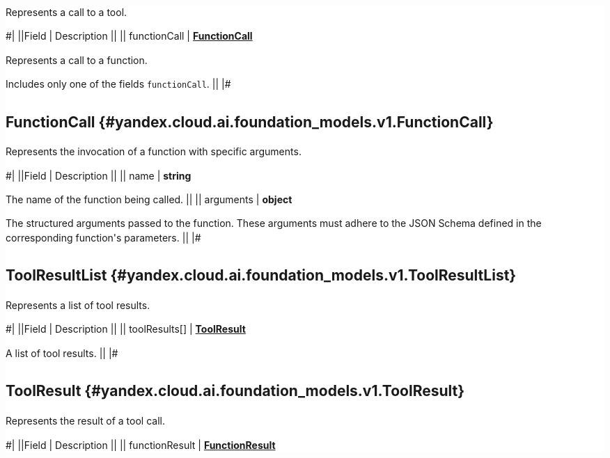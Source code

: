 Represents a call to a tool.

#|
||Field | Description ||
|| functionCall | **[FunctionCall](#yandex.cloud.ai.foundation_models.v1.FunctionCall)**

Represents a call to a function.

Includes only one of the fields `functionCall`. ||
|#

## FunctionCall {#yandex.cloud.ai.foundation_models.v1.FunctionCall}

Represents the invocation of a function with specific arguments.

#|
||Field | Description ||
|| name | **string**

The name of the function being called. ||
|| arguments | **object**

The structured arguments passed to the function.
These arguments must adhere to the JSON Schema defined in the corresponding function's parameters. ||
|#

## ToolResultList {#yandex.cloud.ai.foundation_models.v1.ToolResultList}

Represents a list of tool results.

#|
||Field | Description ||
|| toolResults[] | **[ToolResult](#yandex.cloud.ai.foundation_models.v1.ToolResult)**

A list of tool results. ||
|#

## ToolResult {#yandex.cloud.ai.foundation_models.v1.ToolResult}

Represents the result of a tool call.

#|
||Field | Description ||
|| functionResult | **[FunctionResult](#yandex.cloud.ai.foundation_models.v1.FunctionResult)**

